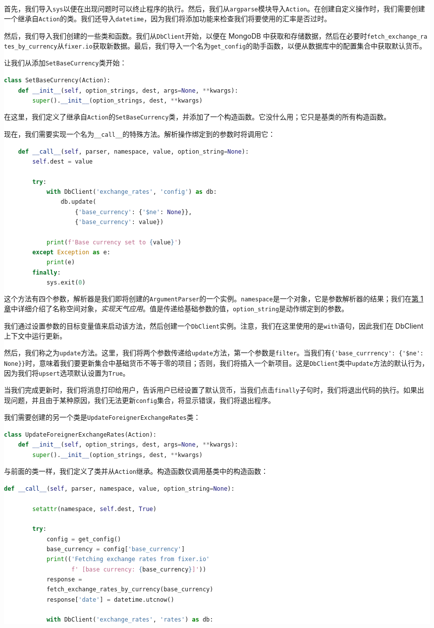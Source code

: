 首先，我们导入`sys`以便在出现问题时可以终止程序的执行。然后，我们从`argparse`模块导入`Action`。在创建自定义操作时，我们需要创建一个继承自`Action`的类。我们还导入`datetime`，因为我们将添加功能来检查我们将要使用的汇率是否过时。

然后，我们导入我们创建的一些类和函数。我们从`DbClient`开始，以便在 MongoDB 中获取和存储数据，然后在必要时`fetch_exchange_rates_by_currency`从`fixer.io`获取新数据。最后，我们导入一个名为`get_config`的助手函数，以便从数据库中的配置集合中获取默认货币。

让我们从添加`SetBaseCurrency`类开始：

```py
class SetBaseCurrency(Action):
    def __init__(self, option_strings, dest, args=None, **kwargs):
        super().__init__(option_strings, dest, **kwargs)
```

在这里，我们定义了继承自`Action`的`SetBaseCurrency`类，并添加了一个构造函数。它没什么用；它只是基类的所有构造函数。

现在，我们需要实现一个名为`__call__`的特殊方法。解析操作绑定到的参数时将调用它：

```py
    def __call__(self, parser, namespace, value, option_string=None):
        self.dest = value

        try:
            with DbClient('exchange_rates', 'config') as db:
                db.update(
                    {'base_currency': {'$ne': None}},
                    {'base_currency': value})

            print(f'Base currency set to {value}')
        except Exception as e:
            print(e)
        finally:
            sys.exit(0)
```

这个方法有四个参数，解析器是我们即将创建的`ArgumentParser`的一个实例。`namespace`是一个对象，它是参数解析器的结果；我们在[第 1 章](1.html)中详细介绍了名称空间对象，*实现天气应用*。值是传递给基础参数的值，`option_string`是动作绑定到的参数。

我们通过设置参数的目标变量值来启动该方法，然后创建一个`DbClient`实例。注意，我们在这里使用的是`with`语句，因此我们在 DbClient 上下文中运行更新。

然后，我们称之为`update`方法。这里，我们将两个参数传递给`update`方法，第一个参数是`filter`。当我们有`{'base_currrency': {'$ne': None}}`时，意味着我们要更新集合中基础货币不等于零的项目；否则，我们将插入一个新项目。这是`DbClient`类中`update`方法的默认行为，因为我们将`upsert`选项默认设置为`True`。

当我们完成更新时，我们将消息打印给用户，告诉用户已经设置了默认货币，当我们点击`finally`子句时，我们将退出代码的执行。如果出现问题，并且由于某种原因，我们无法更新`config`集合，将显示错误，我们将退出程序。

我们需要创建的另一个类是`UpdateForeignerExchangeRates`类：

```py
class UpdateForeignerExchangeRates(Action):
    def __init__(self, option_strings, dest, args=None, **kwargs):
        super().__init__(option_strings, dest, **kwargs)
```

与前面的类一样，我们定义了类并从`Action`继承。构造函数仅调用基类中的构造函数：

```py
def __call__(self, parser, namespace, value, option_string=None):

        setattr(namespace, self.dest, True)

        try:
            config = get_config()
            base_currency = config['base_currency']
            print(('Fetching exchange rates from fixer.io'
                   f' [base currency: {base_currency}]'))
            response = 
            fetch_exchange_rates_by_currency(base_currency)
            response['date'] = datetime.utcnow()

            with DbClient('exchange_rates', 'rates') as db:
```